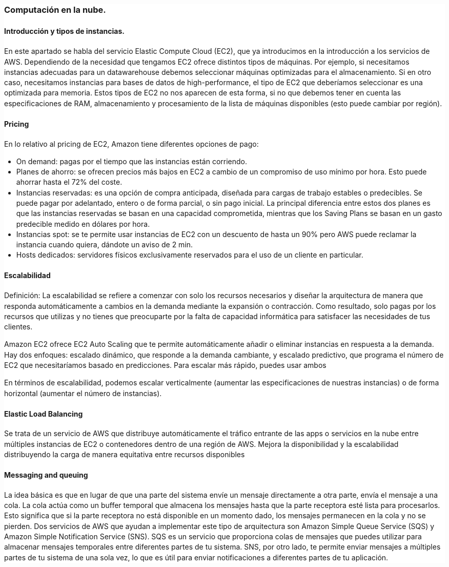 ### Computación en la nube. 
#### Introducción y tipos de instancias.
En este apartado se habla del servicio Elastic Compute Cloud (EC2), que ya introducimos en la introducción a los servicios de AWS. Dependiendo de la necesidad que tengamos EC2 ofrece distintos tipos de máquinas. Por ejemplo, si necesitamos instancias adecuadas para un datawarehouse debemos seleccionar máquinas optimizadas para el almacenamiento. Si en otro caso, necesitamos instancias para bases de datos de high-performance, el tipo de EC2 que deberíamos seleccionar es una optimizada para memoria.
Estos tipos de EC2 no nos aparecen de esta forma, si no que debemos tener en cuenta las especificaciones de RAM, almacenamiento y procesamiento de la lista de máquinas disponibles (esto puede cambiar por región).

#### Pricing
En lo relativo al pricing de EC2, Amazon tiene diferentes opciones de pago:
- On demand: pagas por el tiempo que las instancias están corriendo.
- Planes de ahorro: se ofrecen precios más bajos en EC2 a cambio de un compromiso de uso mínimo por hora. Esto puede ahorrar hasta el 72% del coste.
- Instancias reservadas: es una opción de compra anticipada, diseñada para cargas de trabajo estables o predecibles. Se puede pagar por adelantado, entero o de forma parcial, o sin pago inicial.
La principal diferencia entre estos dos planes es que las instancias reservadas se basan en una capacidad comprometida, mientras que los Saving Plans se basan en un gasto predecible medido en dólares por hora.
- Instancias spot: se te permite usar instancias de EC2 con un descuento de hasta un 90% pero AWS puede reclamar la instancia cuando quiera, dándote un aviso de 2 min.
- Hosts dedicados: servidores físicos exclusivamente reservados para el uso de un cliente en particular.

#### Escalabilidad
Definición: La escalabilidad se refiere a comenzar con solo los recursos necesarios y diseñar la arquitectura de manera que responda automáticamente a cambios en la demanda mediante la expansión o contracción. Como resultado, solo pagas por los recursos que utilizas y no tienes que preocuparte por la falta de capacidad informática para satisfacer las necesidades de tus clientes.

Amazon EC2 ofrece EC2 Auto Scaling que te permite automáticamente añadir o eliminar instancias en respuesta a la demanda. Hay dos enfoques: escalado dinámico, que responde a la demanda cambiante, y escalado predictivo, que programa el número de EC2 que necesitaríamos basado en predicciones. Para escalar más rápido, puedes usar ambos

En términos de escalabilidad, podemos escalar verticalmente (aumentar las especificaciones de nuestras instancias) o de forma horizontal (aumentar el número de instancias).

#### Elastic Load Balancing
Se trata de un servicio de AWS que distribuye automáticamente el tráfico entrante de las apps o servicios en la nube entre múltiples instancias de EC2 o contenedores dentro de una región de AWS. Mejora la disponibilidad y la escalabilidad distribuyendo la carga de manera equitativa entre recursos disponibles

#### Messaging and queuing
La idea básica es que en lugar de que una parte del sistema envíe un mensaje directamente a otra parte, envía el mensaje a una cola. La cola actúa como un buffer temporal que almacena los mensajes hasta que la parte receptora esté lista para procesarlos. Esto significa que si la parte receptora no está disponible en un momento dado, los mensajes permanecen en la cola y no se pierden.
Dos servicios de AWS que ayudan a implementar este tipo de arquitectura son Amazon Simple Queue Service (SQS) y Amazon Simple Notification Service (SNS). SQS es un servicio que proporciona colas de mensajes que puedes utilizar para almacenar mensajes temporales entre diferentes partes de tu sistema. SNS, por otro lado, te permite enviar mensajes a múltiples partes de tu sistema de una sola vez, lo que es útil para enviar notificaciones a diferentes partes de tu aplicación.

